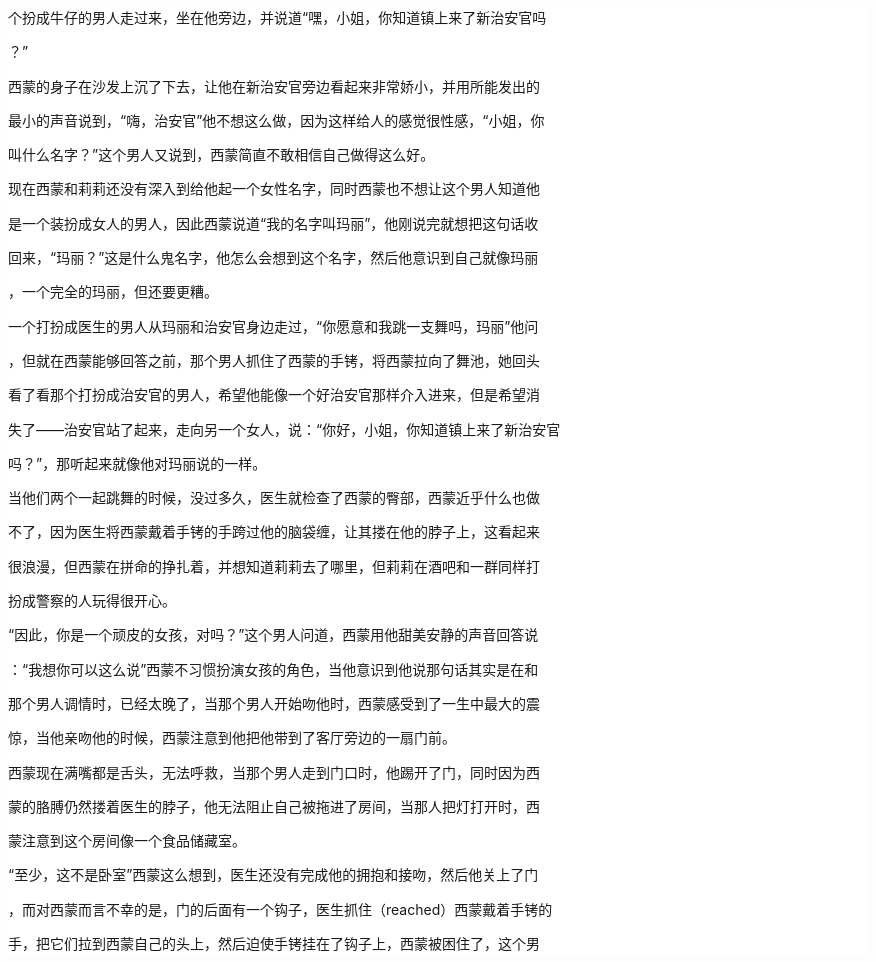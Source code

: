 个扮成牛仔的男人走过来，坐在他旁边，并说道“嘿，小姐，你知道镇上来了新治安官吗

？”





西蒙的身子在沙发上沉了下去，让他在新治安官旁边看起来非常娇小，并用所能发出的

最小的声音说到，“嗨，治安官”他不想这么做，因为这样给人的感觉很性感，“小姐，你

叫什么名字？”这个男人又说到，西蒙简直不敢相信自己做得这么好。





现在西蒙和莉莉还没有深入到给他起一个女性名字，同时西蒙也不想让这个男人知道他

是一个装扮成女人的男人，因此西蒙说道“我的名字叫玛丽”，他刚说完就想把这句话收

回来，“玛丽？”这是什么鬼名字，他怎么会想到这个名字，然后他意识到自己就像玛丽

，一个完全的玛丽，但还要更糟。





一个打扮成医生的男人从玛丽和治安官身边走过，“你愿意和我跳一支舞吗，玛丽”他问

，但就在西蒙能够回答之前，那个男人抓住了西蒙的手铐，将西蒙拉向了舞池，她回头

看了看那个打扮成治安官的男人，希望他能像一个好治安官那样介入进来，但是希望消

失了——治安官站了起来，走向另一个女人，说：“你好，小姐，你知道镇上来了新治安官

吗？”，那听起来就像他对玛丽说的一样。

当他们两个一起跳舞的时候，没过多久，医生就检查了西蒙的臀部，西蒙近乎什么也做

不了，因为医生将西蒙戴着手铐的手跨过他的脑袋缠，让其搂在他的脖子上，这看起来

很浪漫，但西蒙在拼命的挣扎着，并想知道莉莉去了哪里，但莉莉在酒吧和一群同样打

扮成警察的人玩得很开心。



“因此，你是一个顽皮的女孩，对吗？”这个男人问道，西蒙用他甜美安静的声音回答说

：“我想你可以这么说”西蒙不习惯扮演女孩的角色，当他意识到他说那句话其实是在和

那个男人调情时，已经太晚了，当那个男人开始吻他时，西蒙感受到了一生中最大的震

惊，当他亲吻他的时候，西蒙注意到他把他带到了客厅旁边的一扇门前。

西蒙现在满嘴都是舌头，无法呼救，当那个男人走到门口时，他踢开了门，同时因为西

蒙的胳膊仍然搂着医生的脖子，他无法阻止自己被拖进了房间，当那人把灯打开时，西

蒙注意到这个房间像一个食品储藏室。

“至少，这不是卧室”西蒙这么想到，医生还没有完成他的拥抱和接吻，然后他关上了门

，而对西蒙而言不幸的是，门的后面有一个钩子，医生抓住（reached）西蒙戴着手铐的

手，把它们拉到西蒙自己的头上，然后迫使手铐挂在了钩子上，西蒙被困住了，这个男
